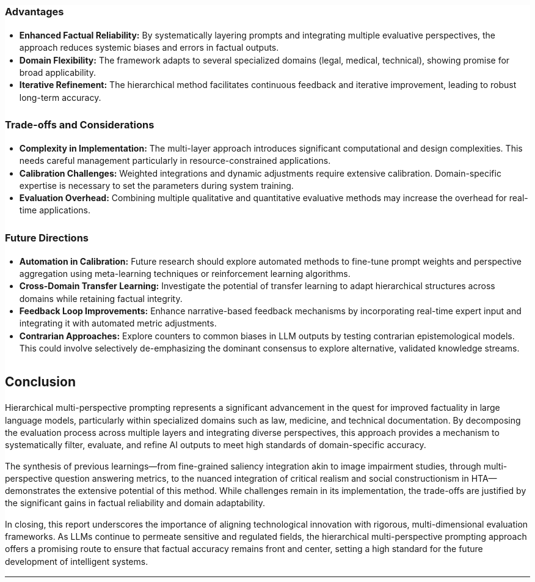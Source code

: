 ### Advantages

- **Enhanced Factual Reliability:** By systematically layering prompts and integrating multiple evaluative perspectives, the approach reduces systemic biases and errors in factual outputs.
- **Domain Flexibility:** The framework adapts to several specialized domains (legal, medical, technical), showing promise for broad applicability.
- **Iterative Refinement:** The hierarchical method facilitates continuous feedback and iterative improvement, leading to robust long-term accuracy.

### Trade-offs and Considerations

- **Complexity in Implementation:** The multi-layer approach introduces significant computational and design complexities. This needs careful management particularly in resource-constrained applications.
- **Calibration Challenges:** Weighted integrations and dynamic adjustments require extensive calibration. Domain-specific expertise is necessary to set the parameters during system training.
- **Evaluation Overhead:** Combining multiple qualitative and quantitative evaluative methods may increase the overhead for real-time applications.

### Future Directions

- **Automation in Calibration:** Future research should explore automated methods to fine-tune prompt weights and perspective aggregation using meta-learning techniques or reinforcement learning algorithms.
- **Cross-Domain Transfer Learning:** Investigate the potential of transfer learning to adapt hierarchical structures across domains while retaining factual integrity.
- **Feedback Loop Improvements:** Enhance narrative-based feedback mechanisms by incorporating real-time expert input and integrating it with automated metric adjustments.
- **Contrarian Approaches:** Explore counters to common biases in LLM outputs by testing contrarian epistemological models. This could involve selectively de-emphasizing the dominant consensus to explore alternative, validated knowledge streams.

## Conclusion

Hierarchical multi-perspective prompting represents a significant advancement in the quest for improved factuality in large language models, particularly within specialized domains such as law, medicine, and technical documentation. By decomposing the evaluation process across multiple layers and integrating diverse perspectives, this approach provides a mechanism to systematically filter, evaluate, and refine AI outputs to meet high standards of domain-specific accuracy.

The synthesis of previous learnings—from fine-grained saliency integration akin to image impairment studies, through multi-perspective question answering metrics, to the nuanced integration of critical realism and social constructionism in HTA—demonstrates the extensive potential of this method. While challenges remain in its implementation, the trade-offs are justified by the significant gains in factual reliability and domain adaptability.

In closing, this report underscores the importance of aligning technological innovation with rigorous, multi-dimensional evaluation frameworks. As LLMs continue to permeate sensitive and regulated fields, the hierarchical multi-perspective prompting approach offers a promising route to ensure that factual accuracy remains front and center, setting a high standard for the future development of intelligent systems.

---